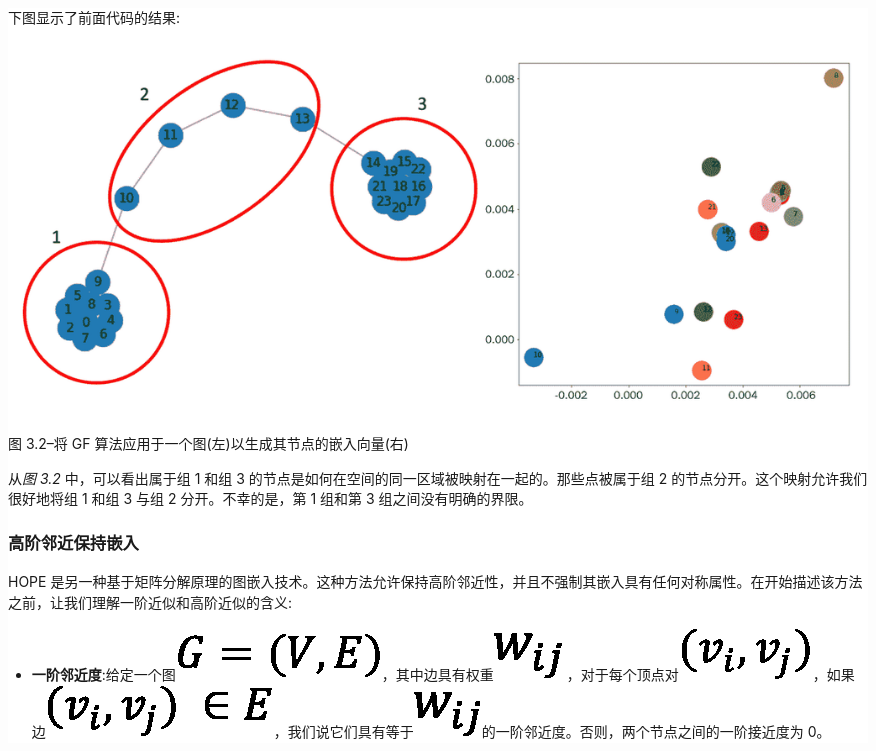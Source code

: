 下图显示了前面代码的结果:

![Figure 3.2 – Application of the GF algorithm to a graph (left) to generate the embedding vector of its nodes (right)](img/B16069_03_02.jpg)

图 3.2–将 GF 算法应用于一个图(左)以生成其节点的嵌入向量(右)

从*图 3.2* 中，可以看出属于组 1 和组 3 的节点是如何在空间的同一区域被映射在一起的。那些点被属于组 2 的节点分开。这个映射允许我们很好地将组 1 和组 3 与组 2 分开。不幸的是，第 1 组和第 3 组之间没有明确的界限。

### 高阶邻近保持嵌入

HOPE 是另一种基于矩阵分解原理的图嵌入技术。这种方法允许保持高阶邻近性，并且不强制其嵌入具有任何对称属性。在开始描述该方法之前，让我们理解一阶近似和高阶近似的含义:

*   **一阶邻近度**:给定一个图![](img/B16069_03_013.png)，其中边具有权重![](img/B16069_03_014.png)，对于每个顶点对![](img/B16069_03_015.png)，如果边![](img/B16069_03_017.png)，我们说它们具有等于![](img/B16069_03_016.png)的一阶邻近度。否则，两个节点之间的一阶接近度为 0。